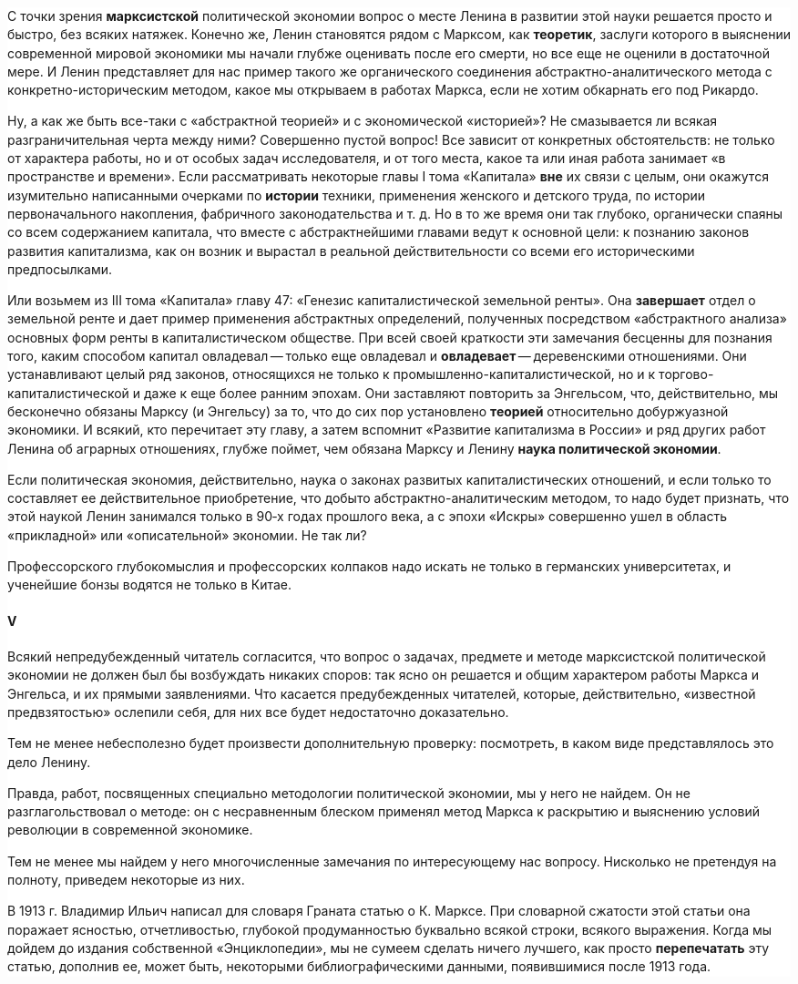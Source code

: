 С точки зрения **марксистской** политической экономии вопрос о месте Ленина в развитии этой науки решается просто и быстро, без всяких натяжек. Конечно же, Ленин становятся рядом с Марксом, как **теоретик**, заслуги которого в выяснении современной мировой экономики мы начали глубже оценивать после его смерти, но все еще не оценили в достаточной мере. И Ленин представляет для нас пример такого же органического соединения абстрактно-аналитического метода с конкретно-историческим методом, какое мы открываем в работах Маркса, если не хотим обкарнать его под Рикардо.

Ну, а как же быть все-таки с «абстрактной теорией» и с экономической «историей»? Не смазывается ли всякая разграничительная черта между ними? Совершенно пустой вопрос! Все зависит от конкретных обстоятельств: не только от характера работы, но и от особых задач исследователя, и от того места, какое та или иная работа занимает «в пространстве и времени». Если рассматривать некоторые главы I тома «Капитала» **вне** их связи с целым, они окажутся изумительно написанными очерками по **истории** техники, применения женского и детского труда, по истории первоначального накопления, фабричного законодательства и т. д. Но в то же время они так глубоко, органически спаяны со всем содержанием капитала, что вместе с абстрактнейшими главами ведут к основной цели: к познанию законов развития капитализма, как он возник и вырастал в реальной действительности со всеми его историческими предпосылками.

Или возьмем из III тома «Капитала» главу 47: «Генезис капиталистической земельной ренты». Она **завершает** отдел о земельной ренте и дает пример применения абстрактных определений, полученных посредством «абстрактного анализа» основных форм ренты в капиталистическом обществе. При всей своей краткости эти замечания бесценны для познания того, каким способом капитал овладевал — только еще овладевал и **овладевает** — деревенскими отношениями. Они устанавливают целый ряд законов, относящихся не только к промышленно-капиталистической, но и к торгово-капиталистической и даже к еще более ранним эпохам. Они заставляют повторить за Энгельсом, что, действительно, мы бесконечно обязаны Марксу (и Энгельсу) за то, что до сих пор установлено **теорией** относительно добуржуазной экономики. И всякий, кто перечитает эту главу, а затем вспомнит «Развитие капитализма в России» и ряд других работ Ленина об аграрных отношениях, глубже поймет, чем обязана Марксу и Ленину **наука политической экономии**.

Если политическая экономия, действительно, наука о законах развитых капиталистических отношений, и если только то составляет ее действительное приобретение, что добыто абстрактно-аналитическим методом, то надо будет признать, что этой наукой Ленин занимался только в 90‑х годах прошлого века, а с эпохи «Искры» совершенно ушел в область «прикладной» или «описательной» экономии. Не так ли?

Профессорского глубокомыслия и профессорских колпаков надо искать не только в германских университетах, и ученейшие бонзы водятся не только в Китае.

#### V

Всякий непредубежденный читатель согласится, что вопрос о задачах, предмете и методе марксистской политической экономии не должен был бы возбуждать никаких споров: так ясно он решается и общим характером работы Маркса и Энгельса, и их прямыми заявлениями. Что касается предубежденных читателей, которые, действительно, «известной предвзятостью» ослепили себя, для них все будет недостаточно доказательно.

Тем не менее небесполезно будет произвести дополнительную проверку: посмотреть, в каком виде представлялось это дело Ленину.

Правда, работ, посвященных специально методологии политической экономии, мы у него не найдем. Он не разглагольствовал о методе: он с несравненным блеском применял метод Маркса к раскрытию и выяснению условий революции в современной экономике.

Тем не менее мы найдем у него многочисленные замечания по интересующему нас вопросу. Нисколько не претендуя на полноту, приведем некоторые из них.

В 1913 г. Владимир Ильич написал для словаря Граната статью о К. Марксе. При словарной сжатости этой статьи она поражает ясностью, отчетливостью, глубокой продуманностью буквально всякой строки, всякого выражения. Когда мы дойдем до издания собственной «Энциклопедии», мы не сумеем сделать ничего лучшего, как просто **перепечатать** эту статью, дополнив ее, может быть, некоторыми библиографическими данными, появившимися после 1913 года.
